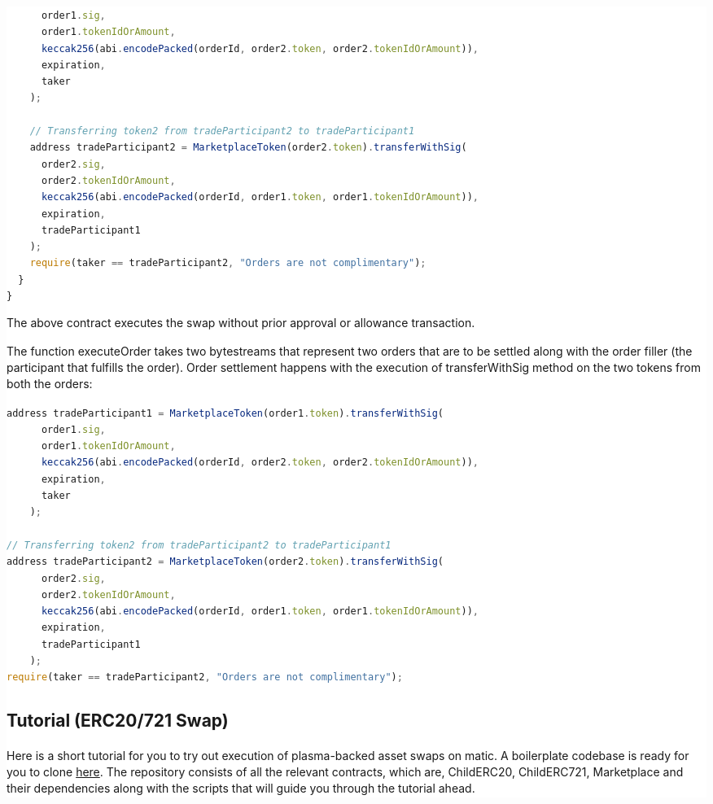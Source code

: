 ```javascript
      order1.sig,
      order1.tokenIdOrAmount,
      keccak256(abi.encodePacked(orderId, order2.token, order2.tokenIdOrAmount)),
      expiration,
      taker
    );

    // Transferring token2 from tradeParticipant2 to tradeParticipant1
    address tradeParticipant2 = MarketplaceToken(order2.token).transferWithSig(
      order2.sig,
      order2.tokenIdOrAmount,
      keccak256(abi.encodePacked(orderId, order1.token, order1.tokenIdOrAmount)),
      expiration,
      tradeParticipant1
    );
    require(taker == tradeParticipant2, "Orders are not complimentary");
  }
}
```
The above contract executes the swap without prior approval or allowance transaction. 

The function executeOrder takes two bytestreams that represent two orders that are to be settled along with the order filler (the participant that fulfills the order). Order settlement happens with the execution of transferWithSig method on the two tokens from both the orders:

```javascript
address tradeParticipant1 = MarketplaceToken(order1.token).transferWithSig(
      order1.sig,
      order1.tokenIdOrAmount,
      keccak256(abi.encodePacked(orderId, order2.token, order2.tokenIdOrAmount)),
      expiration,
      taker
    );

// Transferring token2 from tradeParticipant2 to tradeParticipant1
address tradeParticipant2 = MarketplaceToken(order2.token).transferWithSig(
      order2.sig,
      order2.tokenIdOrAmount,
      keccak256(abi.encodePacked(orderId, order1.token, order1.tokenIdOrAmount)),
      expiration,
      tradeParticipant1
    );
require(taker == tradeParticipant2, "Orders are not complimentary");
```

## Tutorial (ERC20/721 Swap)

Here is a short tutorial for you to try out execution of plasma-backed asset swaps on matic. 
A boilerplate codebase is ready for you to clone [here](https://github.com/nglglhtr/asset-swap-tutorial). 
The repository consists of all the relevant contracts, which are, ChildERC20, ChildERC721, Marketplace and their dependencies along with the scripts that will guide you through the tutorial ahead.
